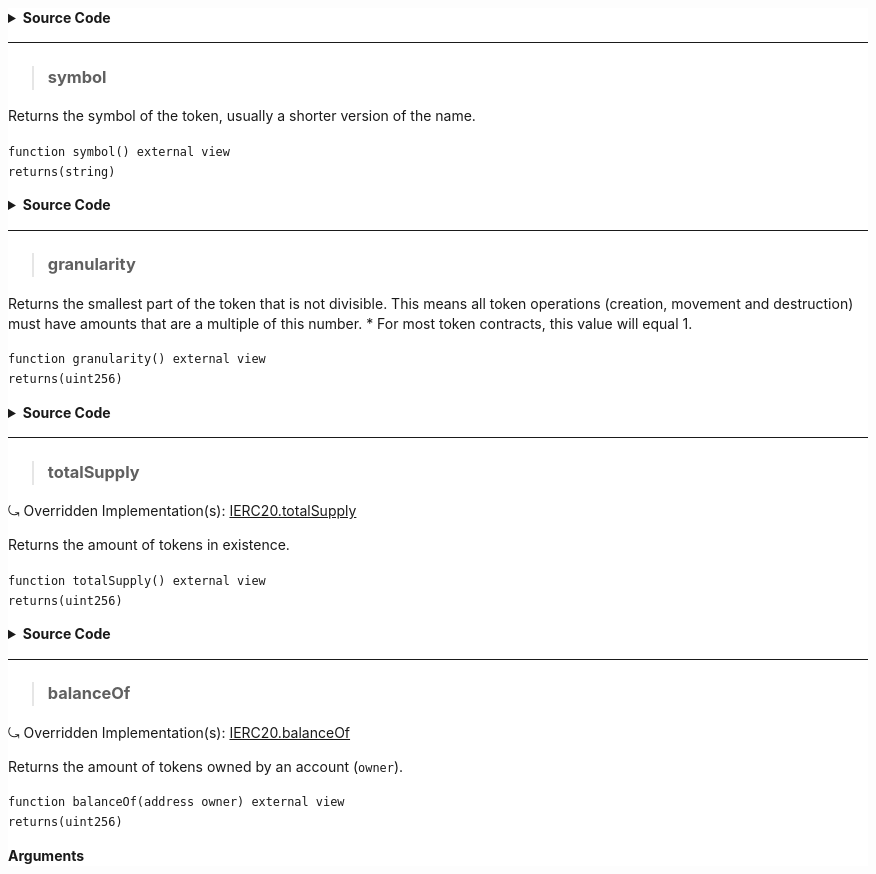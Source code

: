 <details><summary><strong>Source Code</strong></summary></details>

---    

> ### symbol

Returns the symbol of the token, usually a shorter version of the
name.

```solidity
function symbol() external view
returns(string)
```

<details><summary><strong>Source Code</strong></summary></details>

---    

> ### granularity

Returns the smallest part of the token that is not divisible. This
means all token operations (creation, movement and destruction) must have
amounts that are a multiple of this number.
     * For most token contracts, this value will equal 1.

```solidity
function granularity() external view
returns(uint256)
```

<details><summary><strong>Source Code</strong></summary></details>

---    

> ### totalSupply

⤿ Overridden Implementation(s): [IERC20.totalSupply](IERC20.md#totalsupply)

Returns the amount of tokens in existence.

```solidity
function totalSupply() external view
returns(uint256)
```

<details><summary><strong>Source Code</strong></summary></details>

---    

> ### balanceOf

⤿ Overridden Implementation(s): [IERC20.balanceOf](IERC20.md#balanceof)

Returns the amount of tokens owned by an account (`owner`).

```solidity
function balanceOf(address owner) external view
returns(uint256)
```

**Arguments**
